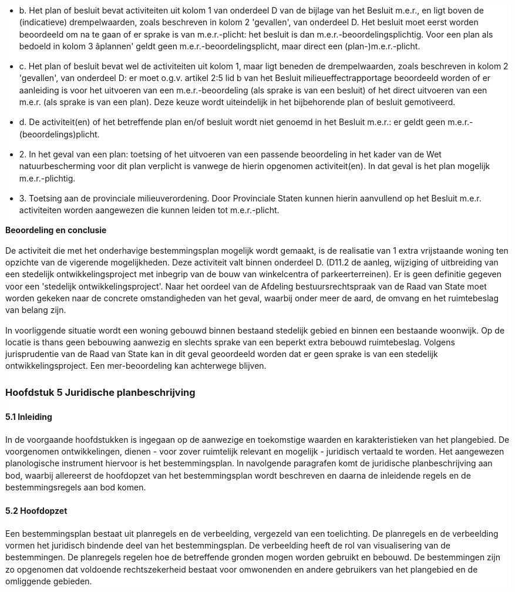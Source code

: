 + b. Het plan of besluit bevat activiteiten uit kolom 1 van onderdeel D van de bijlage van het Besluit m.e.r., en ligt boven de (indicatieve) drempelwaarden, zoals beschreven in kolom 2 'gevallen', van onderdeel D. Het besluit moet eerst worden beoordeeld om na te gaan of er sprake is van m.e.r.\-plicht: het besluit is dan m.e.r.\-beoordelingsplichtig. Voor een plan als bedoeld in kolom 3 âplannen' geldt geen m.e.r.\-beoordelingsplicht, maar direct een (plan\-)m.e.r.\-plicht.

+ c. Het plan of besluit bevat wel de activiteiten uit kolom 1, maar ligt beneden de drempelwaarden, zoals beschreven in kolom 2 'gevallen', van onderdeel D: er moet o.g.v. artikel 2:5 lid b van het Besluit milieueffectrapportage beoordeeld worden of er aanleiding is voor het uitvoeren van een m.e.r.\-beoordeling (als sprake is van een besluit) of het direct uitvoeren van een m.e.r. (als sprake is van een plan). Deze keuze wordt uiteindelijk in het bijbehorende plan of besluit gemotiveerd.

+ d. De activiteit(en) of het betreffende plan en/of besluit wordt niet genoemd in het Besluit m.e.r.: er geldt geen m.e.r.\-(beoordelings)plicht.

* 2\. In het geval van een plan: toetsing of het uitvoeren van een passende beoordeling in het kader van de Wet natuurbescherming voor dit plan verplicht is vanwege de hierin opgenomen activiteit(en). In dat geval is het plan mogelijk m.e.r.\-plichtig.

* 3\. Toetsing aan de provinciale milieuverordening. Door Provinciale Staten kunnen hierin aanvullend op het Besluit m.e.r. activiteiten worden aangewezen die kunnen leiden tot m.e.r.\-plicht.

**Beoordeling en conclusie**

De activiteit die met het onderhavige bestemmingsplan mogelijk wordt gemaakt, is de realisatie van 1 extra vrijstaande woning ten opzichte van de vigerende mogelijkheden. Deze activiteit valt binnen onderdeel D. (D11\.2 de aanleg, wijziging of uitbreiding van een stedelijk ontwikkelingsproject met inbegrip van de bouw van winkelcentra of parkeerterreinen). Er is geen definitie gegeven voor een 'stedelijk ontwikkelingsproject'. Naar het oordeel van de Afdeling bestuursrechtspraak van de Raad van State moet worden gekeken naar de concrete omstandigheden van het geval, waarbij onder meer de aard, de omvang en het ruimtebeslag van belang zijn.

In voorliggende situatie wordt een woning gebouwd binnen bestaand stedelijk gebied en binnen een bestaande woonwijk. Op de locatie is thans geen bebouwing aanwezig en slechts sprake van een beperkt extra bebouwd ruimtebeslag. Volgens jurisprudentie van de Raad van State kan in dit geval geoordeeld worden dat er geen sprake is van een stedelijk ontwikkelingsproject. Een mer\-beoordeling kan achterwege blijven.

### Hoofdstuk 5 Juridische planbeschrijving

#### 5\.1 Inleiding

In de voorgaande hoofdstukken is ingegaan op de aanwezige en toekomstige waarden en karakteristieken van het plangebied. De voorgenomen ontwikkelingen, dienen \- voor zover ruimtelijk relevant en mogelijk \- juridisch vertaald te worden. Het aangewezen planologische instrument hiervoor is het bestemmingsplan. In navolgende paragrafen komt de juridische planbeschrijving aan bod, waarbij allereerst de hoofdopzet van het bestemmingsplan wordt beschreven en daarna de inleidende regels en de bestemmingsregels aan bod komen.

#### 5\.2 Hoofdopzet

Een bestemmingsplan bestaat uit planregels en de verbeelding, vergezeld van een toelichting. De planregels en de verbeelding vormen het juridisch bindende deel van het bestemmingsplan. De verbeelding heeft de rol van visualisering van de bestemmingen. De planregels regelen hoe de betreffende gronden mogen worden gebruikt en bebouwd. De bestemmingen zijn zo opgenomen dat voldoende rechtszekerheid bestaat voor omwonenden en andere gebruikers van het plangebied en de omliggende gebieden.
